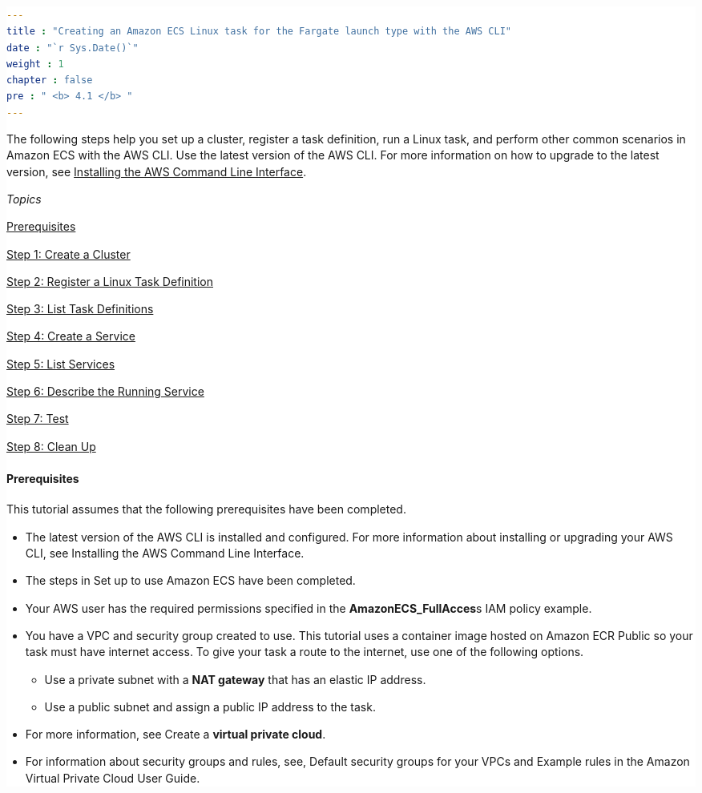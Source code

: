 ```yaml
---
title : "Creating an Amazon ECS Linux task for the Fargate launch type with the AWS CLI"
date : "`r Sys.Date()`"
weight : 1
chapter : false
pre : " <b> 4.1 </b> "
---
```


The following steps help you set up a cluster, register a task definition, run a Linux task, and perform other common scenarios in Amazon ECS with the AWS CLI. Use the latest version of the AWS CLI. For more information on how to upgrade to the latest version, see [Installing the AWS Command Line Interface](https://docs.aws.amazon.com/cli/latest/userguide/install-cliv2.html).

*Topics*

[Prerequisites](#prerequisites)

[Step 1: Create a Cluster](#step-1-create-a-cluster)

[Step 2: Register a Linux Task Definition](#step-1-create-a-cluster)

[Step 3: List Task Definitions](#step-2-register-a-linux-task-definition)

[Step 4: Create a Service](#step-3-list-task-definitions)

[Step 5: List Services](#step-5-list-services)

[Step 6: Describe the Running Service](#step-6-describe-the-running-service)

[Step 7: Test](#step-7-test)

[Step 8: Clean Up](#step-8-clean-up)

#### Prerequisites

This tutorial assumes that the following prerequisites have been completed.

- The latest version of the AWS CLI is installed and configured. For more information about installing or upgrading your AWS CLI, see Installing the AWS Command Line Interface.

- The steps in Set up to use Amazon ECS have been completed.

- Your AWS user has the required permissions specified in the **AmazonECS_FullAcces**s IAM policy example.

- You have a VPC and security group created to use. This tutorial uses a container image hosted on Amazon ECR Public so your task must have internet access. To give your task a route to the internet, use one of the following options.

    - Use a private subnet with a **NAT gateway** that has an elastic IP address.

    - Use a public subnet and assign a public IP address to the task.

- For more information, see Create a **virtual private cloud**.

- For information about security groups and rules, see, Default security groups for your VPCs and Example rules in the Amazon Virtual Private Cloud User Guide.
